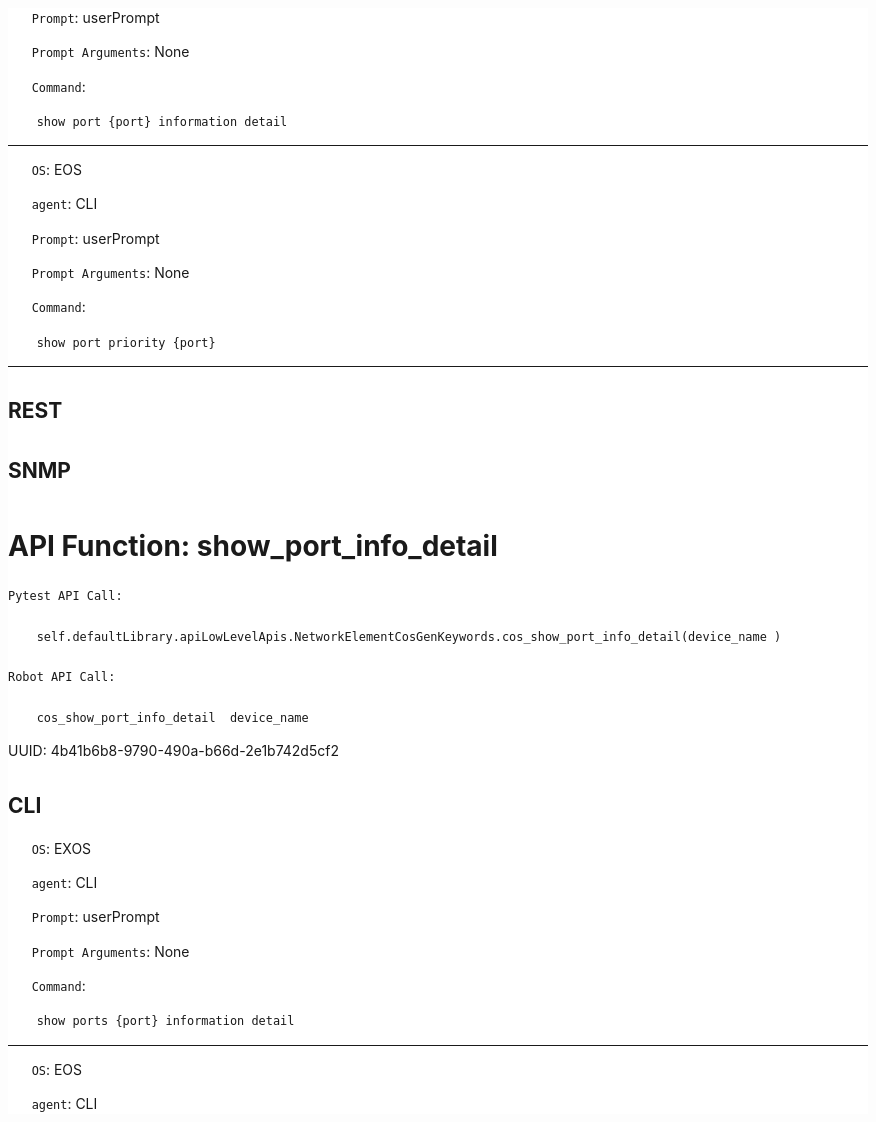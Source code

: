 &nbsp;&nbsp;&nbsp;&nbsp;&nbsp;&nbsp;`Prompt`: userPrompt

&nbsp;&nbsp;&nbsp;&nbsp;&nbsp;&nbsp;`Prompt Arguments`: None

&nbsp;&nbsp;&nbsp;&nbsp;&nbsp;&nbsp;`Command`:

		show port {port} information detail

----------------------------------------------


&nbsp;&nbsp;&nbsp;&nbsp;&nbsp;&nbsp;`OS`: EOS

&nbsp;&nbsp;&nbsp;&nbsp;&nbsp;&nbsp;`agent`: CLI

&nbsp;&nbsp;&nbsp;&nbsp;&nbsp;&nbsp;`Prompt`: userPrompt

&nbsp;&nbsp;&nbsp;&nbsp;&nbsp;&nbsp;`Prompt Arguments`: None

&nbsp;&nbsp;&nbsp;&nbsp;&nbsp;&nbsp;`Command`:

		show port priority {port}

----------------------------------------------


## REST
## SNMP
# API Function: show_port_info_detail
	Pytest API Call: 

		self.defaultLibrary.apiLowLevelApis.NetworkElementCosGenKeywords.cos_show_port_info_detail(device_name )

	Robot API Call: 

		cos_show_port_info_detail  device_name  

UUID: 4b41b6b8-9790-490a-b66d-2e1b742d5cf2
## CLI
&nbsp;&nbsp;&nbsp;&nbsp;&nbsp;&nbsp;`OS`: EXOS

&nbsp;&nbsp;&nbsp;&nbsp;&nbsp;&nbsp;`agent`: CLI

&nbsp;&nbsp;&nbsp;&nbsp;&nbsp;&nbsp;`Prompt`: userPrompt

&nbsp;&nbsp;&nbsp;&nbsp;&nbsp;&nbsp;`Prompt Arguments`: None

&nbsp;&nbsp;&nbsp;&nbsp;&nbsp;&nbsp;`Command`:

		show ports {port} information detail

----------------------------------------------


&nbsp;&nbsp;&nbsp;&nbsp;&nbsp;&nbsp;`OS`: EOS

&nbsp;&nbsp;&nbsp;&nbsp;&nbsp;&nbsp;`agent`: CLI
